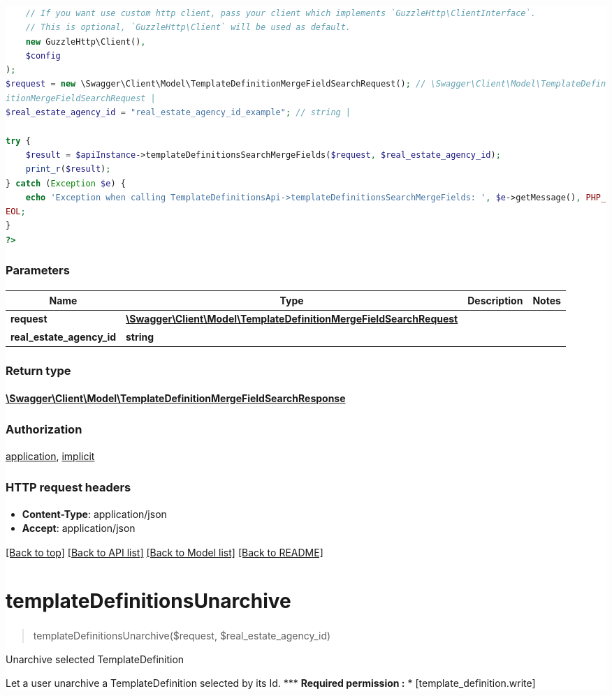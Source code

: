 ```php
    // If you want use custom http client, pass your client which implements `GuzzleHttp\ClientInterface`.
    // This is optional, `GuzzleHttp\Client` will be used as default.
    new GuzzleHttp\Client(),
    $config
);
$request = new \Swagger\Client\Model\TemplateDefinitionMergeFieldSearchRequest(); // \Swagger\Client\Model\TemplateDefinitionMergeFieldSearchRequest | 
$real_estate_agency_id = "real_estate_agency_id_example"; // string | 

try {
    $result = $apiInstance->templateDefinitionsSearchMergeFields($request, $real_estate_agency_id);
    print_r($result);
} catch (Exception $e) {
    echo 'Exception when calling TemplateDefinitionsApi->templateDefinitionsSearchMergeFields: ', $e->getMessage(), PHP_EOL;
}
?>
```

### Parameters

Name | Type | Description  | Notes
------------- | ------------- | ------------- | -------------
 **request** | [**\Swagger\Client\Model\TemplateDefinitionMergeFieldSearchRequest**](../Model/TemplateDefinitionMergeFieldSearchRequest.md)|  |
 **real_estate_agency_id** | **string**|  |

### Return type

[**\Swagger\Client\Model\TemplateDefinitionMergeFieldSearchResponse**](../Model/TemplateDefinitionMergeFieldSearchResponse.md)

### Authorization

[application](../../README.md#application), [implicit](../../README.md#implicit)

### HTTP request headers

 - **Content-Type**: application/json
 - **Accept**: application/json

[[Back to top]](#) [[Back to API list]](../../README.md#documentation-for-api-endpoints) [[Back to Model list]](../../README.md#documentation-for-models) [[Back to README]](../../README.md)

# **templateDefinitionsUnarchive**
> templateDefinitionsUnarchive($request, $real_estate_agency_id)

Unarchive selected TemplateDefinition

Let a user unarchive a TemplateDefinition selected by its Id.  *** **Required permission :**    * [template_definition.write]

